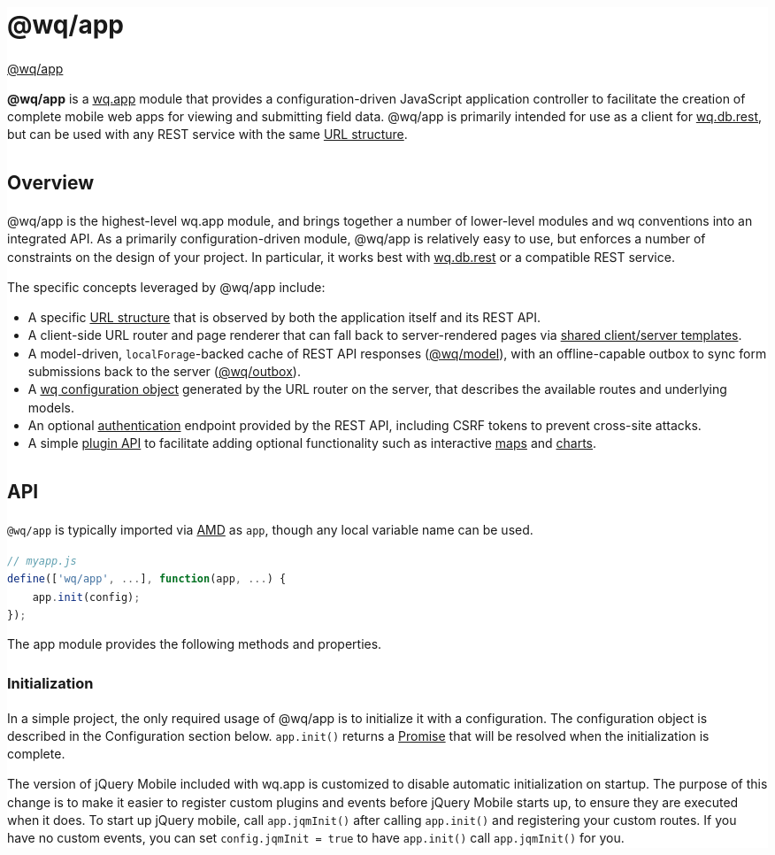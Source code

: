 @wq/app
======

[@wq/app]

**@wq/app** is a [wq.app] module that provides a configuration-driven JavaScript application controller to facilitate the creation of complete mobile web apps for viewing and submitting field data.   @wq/app is primarily intended for use as a client for [wq.db.rest], but can be used with any REST service with the same [URL structure].

## Overview

@wq/app is the highest-level wq.app module, and brings together a number of lower-level modules and wq conventions into an integrated API.  As a primarily configuration-driven module, @wq/app is relatively easy to use, but enforces a number of constraints on the design of your project.  In particular, it works best with [wq.db.rest] or a compatible REST service.

The specific concepts leveraged by @wq/app include:

 * A specific [URL structure] that is observed by both the application itself and its REST API.
 * A client-side URL router and page renderer that can fall back to server-rendered pages via [shared client/server templates].
 * A model-driven, `localForage`-backed cache of REST API responses ([@wq/model]), with an offline-capable outbox to sync form submissions back to the server ([@wq/outbox]).
 * A [wq configuration object] generated by the URL router on the server, that describes the available routes and underlying models.
 * An optional [authentication] endpoint provided by the REST API, including CSRF tokens to prevent cross-site attacks.
 * A simple [plugin API][plugins] to facilitate adding optional functionality such as interactive [maps][@wq/map] and [charts][@wq/chart].

## API

`@wq/app` is typically imported via [AMD] as `app`, though any local variable name can be used.

```javascript
// myapp.js
define(['wq/app', ...], function(app, ...) {
    app.init(config);
});
```

The app module provides the following methods and properties.

### Initialization

In a simple project, the only required usage of @wq/app is to initialize it with a configuration.  The configuration object is described in the Configuration section below.  `app.init()` returns a [Promise] that will be resolved when the initialization is complete.

The version of jQuery Mobile included with wq.app is customized to disable automatic initialization on startup.  The purpose of this change is to make it easier to register custom plugins and events before jQuery Mobile starts up, to ensure they are executed when it does.  To start up jQuery mobile, call `app.jqmInit()` after calling `app.init()` and registering your custom routes.  If you have no custom events, you can set `config.jqmInit = true` to have `app.init()` call `app.jqmInit()` for you.


[@wq/app]: https://github.com/wq/wq.app/blob/master/packages/app
[wq.app]: https://wq.io/wq.app
[wq.db]: https://wq.io/wq.db
[@wq/store]: https://wq.io/docs/store-js
[@wq/model]: https://wq.io/docs/model-js
[@wq/outbox]: https://wq.io/docs/outbox-js
[@wq/router]: https://wq.io/docs/router-js
[@wq/template]: https://wq.io/docs/template-js
[URL structure]: https://wq.io/docs/url-structure
[shared client/server templates]: https://wq.io/docs/templates
[authentication]: https://wq.io/docs/auth
[plugins]: https://wq.io/docs/app-plugins
[AMD]: https://wq.io/docs/amd
[router.register_model()]: https://wq.io/docs/router
[wq.db.rest]: https://wq.io/docs/about-rest
[wq configuration object]: https://wq.io/docs/config
[My website is its own REST API]: https://wq.io/docs/website-rest-api
[router.register()]: https://wq.io/docs/router-js
[router.go()]: https://wq.io/docs/router-js
[template context]: https://wq.io/docs/templates
[ui object]: http://api.jquerymobile.com/pagecontainer/
[PhoneGap]: http://phonegap.com
[Cordova]: http://cordova.io
[client-side rendering]: https://wq.io/docs/web-app
[template rendering context]: https://wq.io/docs/templates
[page transitions]: http://demos.jquerymobile.com/1.4.5/transitions/
[built-in configuration options]: https://api.jquerymobile.com/global-config/
[Mustache templates]: https://wq.io/docs/templates
[collectjson]: https://wq.io/docs/collectjson
[wq build process]: https://wq.io/docs/build
[Django wq template]: https://github.com/wq/django-wq-template
[outbox.save()]: https://wq.io/docs/outbox-js
[page configuration]: https://wq.io/docs/config
[design patterns]: https://wq.io/docs/about-patterns
[model.filter()]: https://wq.io/docs/model-js
[Promise]: https://developer.mozilla.org/en-US/docs/Web/JavaScript/Reference/Global_Objects/Promise
[server-created wq config]: https://wq.io/docs/router
[login.html]: https://github.com/wq/wq-django-template/blob/master/django_project/templates/login.html
[@wq/map]: https://wq.io/docs/map-js
[@wq/app/photos]: https://wq.io/docs/photos-js
[@wq/chart]: https://wq.io/docs/chart-js
[@wq/app]: https://wq.io/docs/app-js
[templates]: https://wq.io/docs/templates
[@wq/outbox]: https://wq.io/docs/outbox-js
[AMD]: https://wq.io/docs/amd
[contact]: https://wq.io/community
[@wq/chart]: https://wq.io/docs/chart-js
[@wq/map/locate]: https://wq.io/docs/locate-js
[@wq/map]: https://wq.io/docs/map-js
[@wq/markdown]: https://wq.io/docs/markdown-js
[@wq/app/patterns]: https://wq.io/docs/patterns-js
[@wq/app/photos]: https://wq.io/docs/photos-js
[wq configuration]: https://wq.io/docs/config
[URL structure]: https://wq.io/docs/url-structure
[@wq/app/patterns]: https://github.com/wq/wq.app/blob/master/packages/app/src/patterns.js
[@wq/app plugin]: https://wq.io/docs/app-plugins
[nested forms]: https://wq.io/docs/nested-forms
[Blob]: https://developer.mozilla.org/en-US/docs/Web/API/Blob
[@wq/app/photos]: https://github.com/wq/wq.app/blob/master/packages/app/src/photos.js
[@wq/app plugin]: https://wq.io/docs/app-plugins
[@wq/app]: https://wq.io/docs/app-js
[PhoneGap Camera API]: https://www.npmjs.com/package/cordova-plugin-camera
[camera.getPicture()]: https://www.npmjs.com/package/cordova-plugin-camera
[@wq/outbox]: https://wq.io/docs/outbox-js
[@wq/store]: https://wq.io/docs/store-js
[ModelViewSet]: https://wq.io/docs/views
[wq.start]: https://wq.io/wq.start